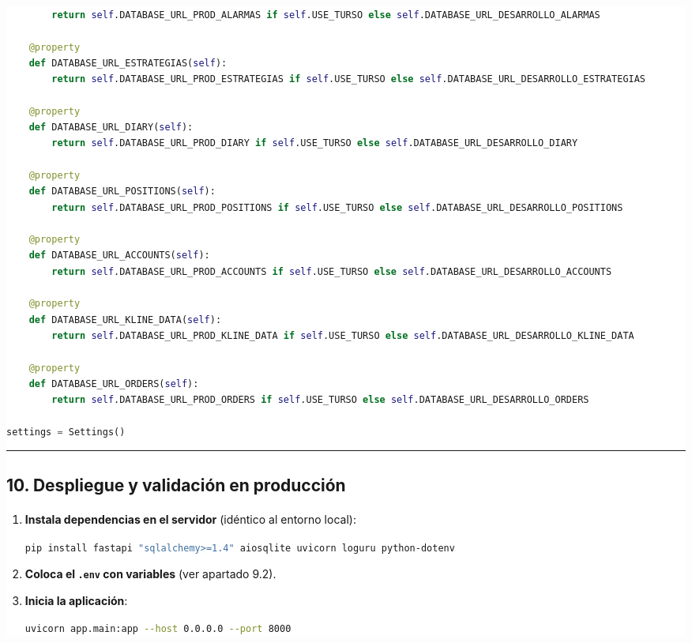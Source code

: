 ```python
        return self.DATABASE_URL_PROD_ALARMAS if self.USE_TURSO else self.DATABASE_URL_DESARROLLO_ALARMAS

    @property
    def DATABASE_URL_ESTRATEGIAS(self):
        return self.DATABASE_URL_PROD_ESTRATEGIAS if self.USE_TURSO else self.DATABASE_URL_DESARROLLO_ESTRATEGIAS

    @property
    def DATABASE_URL_DIARY(self):
        return self.DATABASE_URL_PROD_DIARY if self.USE_TURSO else self.DATABASE_URL_DESARROLLO_DIARY

    @property
    def DATABASE_URL_POSITIONS(self):
        return self.DATABASE_URL_PROD_POSITIONS if self.USE_TURSO else self.DATABASE_URL_DESARROLLO_POSITIONS

    @property
    def DATABASE_URL_ACCOUNTS(self):
        return self.DATABASE_URL_PROD_ACCOUNTS if self.USE_TURSO else self.DATABASE_URL_DESARROLLO_ACCOUNTS

    @property
    def DATABASE_URL_KLINE_DATA(self):
        return self.DATABASE_URL_PROD_KLINE_DATA if self.USE_TURSO else self.DATABASE_URL_DESARROLLO_KLINE_DATA

    @property
    def DATABASE_URL_ORDERS(self):
        return self.DATABASE_URL_PROD_ORDERS if self.USE_TURSO else self.DATABASE_URL_DESARROLLO_ORDERS

settings = Settings()
```

---

## 10. Despliegue y validación en producción

1. **Instala dependencias en el servidor** (idéntico al entorno local):

   ```bash
   pip install fastapi "sqlalchemy>=1.4" aiosqlite uvicorn loguru python-dotenv
   ```

2. **Coloca el `.env` con variables** (ver apartado 9.2).

3. **Inicia la aplicación**:

   ```bash
   uvicorn app.main:app --host 0.0.0.0 --port 8000
   ```
